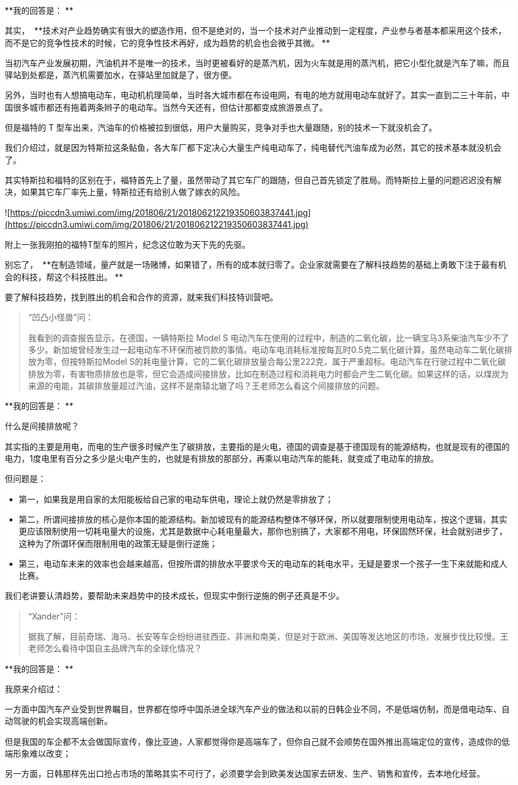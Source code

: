  **我的回答是： **

其实，  **技术对产业趋势确实有很大的塑造作用，但不是绝对的，当一个技术对产业推动到一定程度，产业参与者基本都采用这个技术，而不是它的竞争性技术的时候，它的竞争性技术再好，成为趋势的机会也会微乎其微。 **

当初汽车产业发展初期，汽油机并不是唯一的技术，当时更被看好的是蒸汽机，因为火车就是用的蒸汽机，把它小型化就是汽车了嘛，而且驿站到处都是，蒸汽机需要加水，在驿站里加就是了，很方便。

另外，当时也有人想搞电动车，电动机机理简单，当时各大城市都在布设电网，有电的地方就用电动车就好了。其实一直到二三十年前，中国很多城市都还有拖着两条辫子的电动车。当然今天还有，但估计那都变成旅游景点了。

但是福特的 T 型车出来，汽油车的价格被拉到很低，用户大量购买，竞争对手也大量跟随，别的技术一下就没机会了。

我们介绍过，就是因为特斯拉这条鲇鱼，各大车厂都下定决心大量生产纯电动车了，纯电替代汽油车成为必然，其它的技术基本就没机会了。

其实特斯拉和福特的区别在于，福特首先上了量，虽然带动了其它车厂的跟随，但自己首先锁定了胜局。而特斯拉上量的问题迟迟没有解决，如果其它车厂率先上量，特斯拉还有给别人做了嫁衣的风险。

![https://piccdn3.umiwi.com/img/201806/21/201806212219350603837441.jpg](https://piccdn3.umiwi.com/img/201806/21/201806212219350603837441.jpg)

附上一张我刚拍的福特T型车的照片，纪念这位敢为天下先的先驱。

别忘了，  **在制造领域，量产就是一场赌博，如果错了，所有的成本就归零了。企业家就需要在了解科技趋势的基础上勇敢下注于最有机会的科技，帮这个科技胜出。 **

要了解科技趋势，找到胜出的机会和合作的资源，就来我们科技特训营吧。

> “凹凸小怪兽”问：
> 
> 我看到的调查报告显示，在德国，一辆特斯拉 Model S 电动汽车在使用的过程中，制造的二氧化碳，比一辆宝马3系柴油汽车少不了多少。新加坡曾经发生过一起电动车不环保而被罚款的事情。电动车电消耗标准按每瓦时0.5克二氧化碳计算。虽然电动车二氧化碳排放为零，但按特斯拉Model S的耗电量计算，它的二氧化碳排放量合每公里222克，属于严重超标。电动汽车在行驶过程中二氧化碳排放为零，有害物质排放也是零，但它会造成间接排放，比如在制造过程和消耗电力时都会产生二氧化碳。如果这样的话，以煤炭为来源的电能，其碳排放量超过汽油，这样不是南辕北辙了吗？王老师怎么看这个间接排放的问题。

 **我的回答是： **

什么是间接排放呢？

其实指的主要是用电，而电的生产很多时候产生了碳排放，主要指的是火电，德国的调查是基于德国现有的能源结构，也就是现有的德国的电力，1度电里有百分之多少是火电产生的，也就是有排放的那部分，再乘以电动汽车的能耗，就变成了电动车的排放。

但问题是：

* 第一，如果我是用自家的太阳能板给自己家的电动车供电，理论上就仍然是零排放了；

* 第二，所谓间接排放的核心是你本国的能源结构。新加坡现有的能源结构整体不够环保，所以就要限制使用电动车，按这个逻辑，其实更应该限制使用一切耗电量大的设施，尤其是数据中心耗电量最大，那你也别搞了，大家都不用电，环保固然环保，社会就别进步了，这种为了所谓环保而限制用电的政策无疑是倒行逆施；

* 第三，电动车未来的效率也会越来越高，但按所谓的排放水平要求今天的电动车的耗电水平，无疑是要求一个孩子一生下来就能和成人比赛。

我们老讲要认清趋势，要帮助未来趋势中的技术成长，但现实中倒行逆施的例子还真是不少。

> “Xander”问：
> 
> 据我了解，目前奇瑞、海马、长安等车企纷纷进驻西亚、非洲和南美，但是对于欧洲、美国等发达地区的市场，发展步伐比较慢。王老师怎么看待中国自主品牌汽车的全球化情况？

 **我的回答是： **

我原来介绍过：

一方面中国汽车产业受到世界瞩目，世界都在惊呼中国杀进全球汽车产业的做法和以前的日韩企业不同，不是低端仿制，而是借电动车、自动驾驶的机会实现高端创新。

但是我国的车企都不太会做国际宣传，像比亚迪，人家都觉得你是高端车了，但你自己就不会顺势在国外推出高端定位的宣传，造成你的低端形象难以改变；

另一方面，日韩那样先出口抢占市场的策略其实不可行了，必须要学会到欧美发达国家去研发、生产、销售和宣传，去本地化经营。
